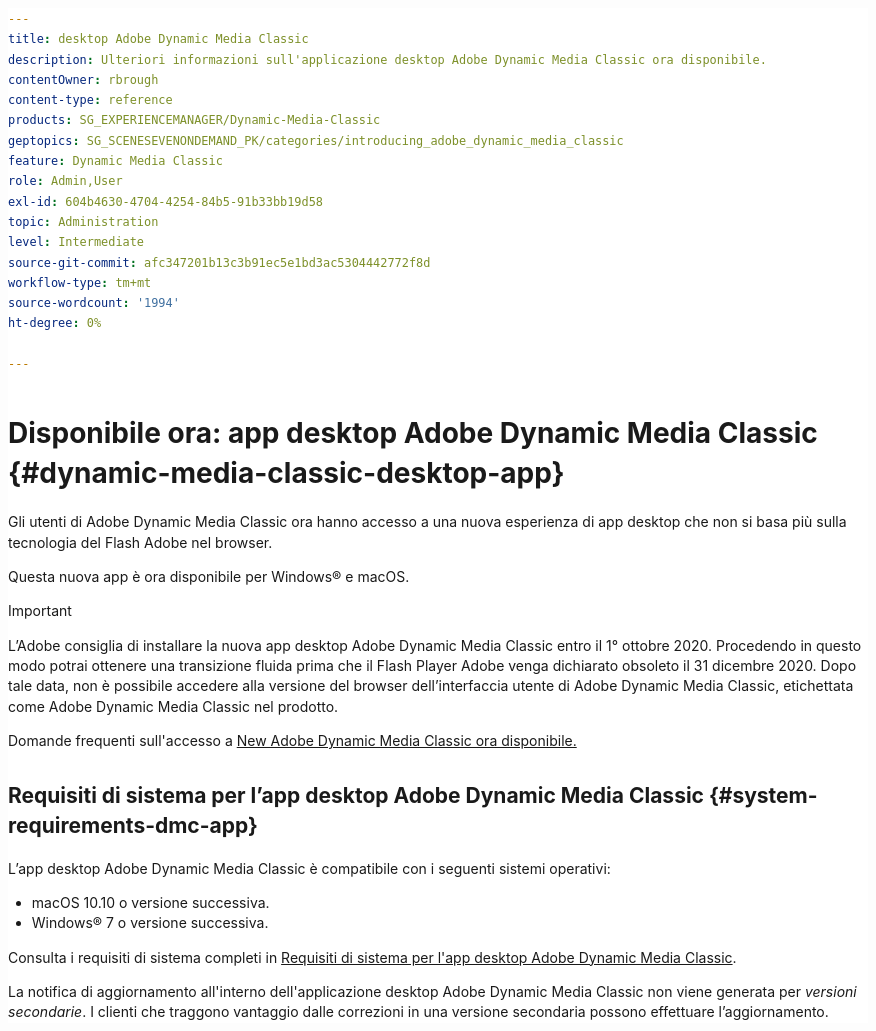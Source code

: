 ```yaml
---
title: desktop Adobe Dynamic Media Classic
description: Ulteriori informazioni sull'applicazione desktop Adobe Dynamic Media Classic ora disponibile.
contentOwner: rbrough
content-type: reference
products: SG_EXPERIENCEMANAGER/Dynamic-Media-Classic
geptopics: SG_SCENESEVENONDEMAND_PK/categories/introducing_adobe_dynamic_media_classic
feature: Dynamic Media Classic
role: Admin,User
exl-id: 604b4630-4704-4254-84b5-91b33bb19d58
topic: Administration
level: Intermediate
source-git-commit: afc347201b13c3b91ec5e1bd3ac5304442772f8d
workflow-type: tm+mt
source-wordcount: '1994'
ht-degree: 0%

---
```


# Disponibile ora: app desktop Adobe Dynamic Media Classic {#dynamic-media-classic-desktop-app}

Gli utenti di Adobe Dynamic Media Classic ora hanno accesso a una nuova esperienza di app desktop che non si basa più sulla tecnologia del Flash Adobe nel browser.

Questa nuova app è ora disponibile per Windows® e macOS.

>[!IMPORTANT]
>
>L’Adobe consiglia di installare la nuova app desktop Adobe Dynamic Media Classic entro il 1° ottobre 2020. Procedendo in questo modo potrai ottenere una transizione fluida prima che il Flash Player Adobe venga dichiarato obsoleto il 31 dicembre 2020. Dopo tale data, non è possibile accedere alla versione del browser dell’interfaccia utente di Adobe Dynamic Media Classic, etichettata come Adobe Dynamic Media Classic nel prodotto.

Domande frequenti sull&#39;accesso a [New Adobe Dynamic Media Classic ora disponibile.](/help/using/new-ui-2020.md)

## Requisiti di sistema per l’app desktop Adobe Dynamic Media Classic {#system-requirements-dmc-app}

L’app desktop Adobe Dynamic Media Classic è compatibile con i seguenti sistemi operativi:

* macOS 10.10 o versione successiva.
* Windows® 7 o versione successiva.

Consulta i requisiti di sistema completi in [Requisiti di sistema per l&#39;app desktop Adobe Dynamic Media Classic](/help/using/system-requirements.md).

La notifica di aggiornamento all&#39;interno dell&#39;applicazione desktop Adobe Dynamic Media Classic non viene generata per *versioni secondarie*. I clienti che traggono vantaggio dalle correzioni in una versione secondaria possono effettuare l’aggiornamento.
